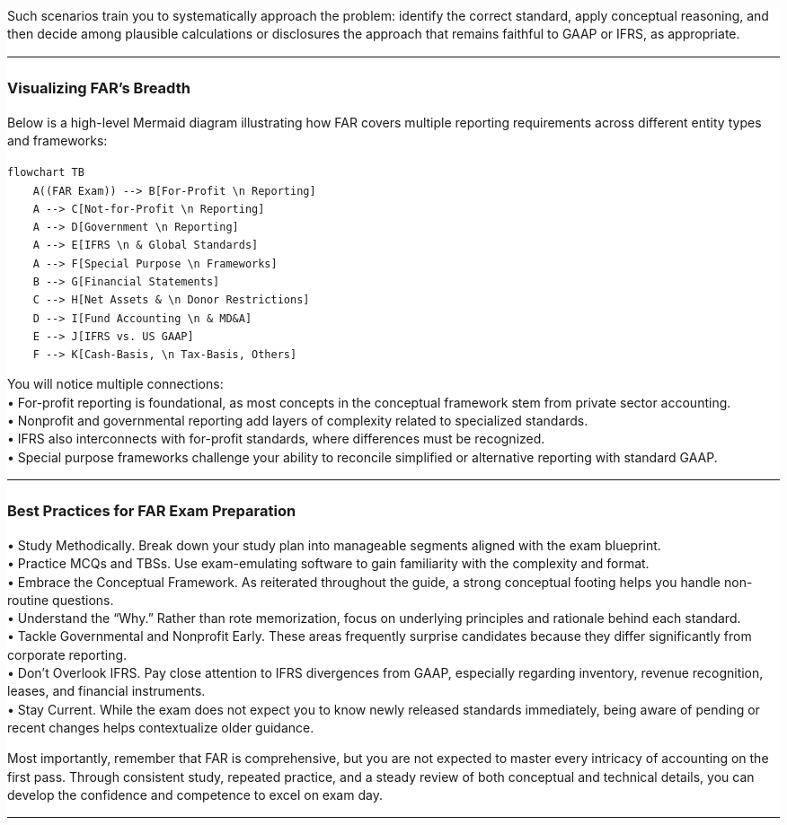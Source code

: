 Such scenarios train you to systematically approach the problem: identify the correct standard, apply conceptual reasoning, and then decide among plausible calculations or disclosures the approach that remains faithful to GAAP or IFRS, as appropriate.

---

### Visualizing FAR’s Breadth

Below is a high-level Mermaid diagram illustrating how FAR covers multiple reporting requirements across different entity types and frameworks:

```mermaid
flowchart TB
    A((FAR Exam)) --> B[For-Profit \n Reporting]
    A --> C[Not-for-Profit \n Reporting]
    A --> D[Government \n Reporting]
    A --> E[IFRS \n & Global Standards]
    A --> F[Special Purpose \n Frameworks]
    B --> G[Financial Statements]
    C --> H[Net Assets & \n Donor Restrictions]
    D --> I[Fund Accounting \n & MD&A]
    E --> J[IFRS vs. US GAAP]
    F --> K[Cash-Basis, \n Tax-Basis, Others]
```

You will notice multiple connections:  
• For-profit reporting is foundational, as most concepts in the conceptual framework stem from private sector accounting.  
• Nonprofit and governmental reporting add layers of complexity related to specialized standards.  
• IFRS also interconnects with for-profit standards, where differences must be recognized.  
• Special purpose frameworks challenge your ability to reconcile simplified or alternative reporting with standard GAAP.

---

### Best Practices for FAR Exam Preparation

• Study Methodically. Break down your study plan into manageable segments aligned with the exam blueprint.  
• Practice MCQs and TBSs. Use exam-emulating software to gain familiarity with the complexity and format.  
• Embrace the Conceptual Framework. As reiterated throughout the guide, a strong conceptual footing helps you handle non-routine questions.  
• Understand the “Why.” Rather than rote memorization, focus on underlying principles and rationale behind each standard.  
• Tackle Governmental and Nonprofit Early. These areas frequently surprise candidates because they differ significantly from corporate reporting.  
• Don’t Overlook IFRS. Pay close attention to IFRS divergences from GAAP, especially regarding inventory, revenue recognition, leases, and financial instruments.  
• Stay Current. While the exam does not expect you to know newly released standards immediately, being aware of pending or recent changes helps contextualize older guidance.

Most importantly, remember that FAR is comprehensive, but you are not expected to master every intricacy of accounting on the first pass. Through consistent study, repeated practice, and a steady review of both conceptual and technical details, you can develop the confidence and competence to excel on exam day.

---